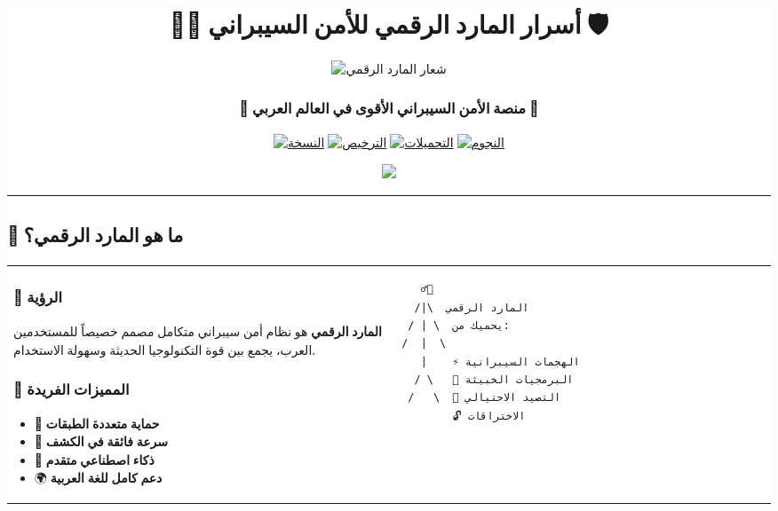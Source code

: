 <div align="center">

# 🧞‍♂️ أسرار المارد الرقمي للأمن السيبراني 🛡️

<img src="https://raw.githubusercontent.com/nike1212a/Digital-warrior-secrets/main/assets/logo.png" alt="شعار المارد الرقمي" width="400"/>

### 🌟 منصة الأمن السيبراني الأقوى في العالم العربي 🌟

[![النسخة](https://img.shields.io/badge/الإصدار-v2.5.0-blue?style=for-the-badge&logo=semver)](https://github.com/nike1212a/Digital-warrior-secrets/releases)
[![الترخيص](https://img.shields.io/badge/الترخيص-MIT-green?style=for-the-badge&logo=opensourceinitiative)](LICENSE)
[![التحميلات](https://img.shields.io/github/downloads/nike1212a/Digital-warrior-secrets/total?style=for-the-badge&logo=github)](https://github.com/nike1212a/Digital-warrior-secrets)
[![النجوم](https://img.shields.io/github/stars/nike1212a/Digital-warrior-secrets?style=for-the-badge&logo=github&color=yellow)](https://github.com/nike1212a/Digital-warrior-secrets/stargazers)

<img src="https://capsule-render.vercel.app/api?type=waving&color=gradient&customColorList=12,16,19,24&height=200&section=header&text=المارد%20الرقمي&fontSize=70&fontColor=fff&animation=twinkling&fontAlignY=35" width="100%"/>

</div>

---

## 🧞 ما هو المارد الرقمي؟

<table>
<tr>
<td width="50%">

### 🎯 الرؤية
**المارد الرقمي** هو نظام أمن سيبراني متكامل مصمم خصيصاً للمستخدمين العرب، يجمع بين قوة التكنولوجيا الحديثة وسهولة الاستخدام.

### 💎 المميزات الفريدة
- 🔐 **حماية متعددة الطبقات**
- 🚀 **سرعة فائقة في الكشف**
- 🧠 **ذكاء اصطناعي متقدم**
- 🌍 **دعم كامل للغة العربية**

</td>
<td width="50%">

```ascii
    🧞‍♂️
   /|\  المارد الرقمي
  / | \  يحميك من:
 /  |  \ 
    |    ⚡ الهجمات السيبرانية
   / \   🦠 البرمجيات الخبيثة
  /   \  🎣 التصيد الاحتيالي
         🔓 الاختراقات
```
